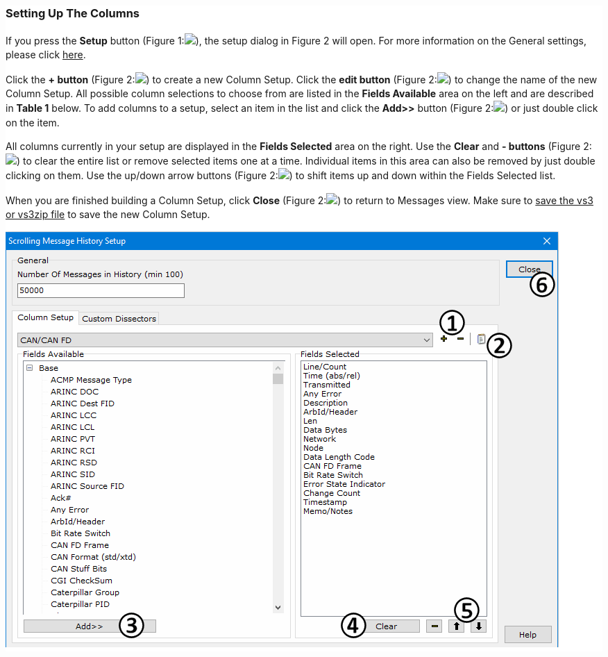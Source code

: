 ### Setting Up The Columns

If you press the **Setup** button (Figure 1:![](https://cdn.intrepidcs.net/support/VehicleSpy/assets/smOne.gif)), the setup dialog in Figure 2 will open. For more information on the General settings, please click [here](messages-view-bottom-toolbar/messages-view-setup.md).

Click the **+ button** (Figure 2:![](https://cdn.intrepidcs.net/support/VehicleSpy/assets/smOne.gif)) to create a new Column Setup. Click the **edit button** (Figure 2:![](https://cdn.intrepidcs.net/support/VehicleSpy/assets/smTwo.gif)) to change the name of the new Column Setup. All possible column selections to choose from are listed in the **Fields Available** area on the left and are described in **Table 1** below. To add columns to a setup, select an item in the list and click the **Add>>** button (Figure 2:![](https://cdn.intrepidcs.net/support/VehicleSpy/assets/smThree.gif)) or just double click on the item.

All columns currently in your setup are displayed in the **Fields Selected** area on the right. Use the **Clear** and **- buttons** (Figure 2:![](https://cdn.intrepidcs.net/support/VehicleSpy/assets/smFour.gif)) to clear the entire list or remove selected items one at a time. Individual items in this area can also be removed by just double clicking on them. Use the up/down arrow buttons (Figure 2:![](https://cdn.intrepidcs.net/support/VehicleSpy/assets/smFive.gif)) to shift items up and down within the Fields Selected list.

When you are finished building a Column Setup, click **Close** (Figure 2:![](https://cdn.intrepidcs.net/support/VehicleSpy/assets/smSix.gif)) to return to Messages view. Make sure to [save the vs3 or vs3zip file](../../main-menu-file/create-open-and-save-vehicle-spy-setups.md) to save the new Column Setup.

![Figure 2: Build a custom column set for the Messages view.](../../../.gitbook/assets/spymonviewdb2.gif)
